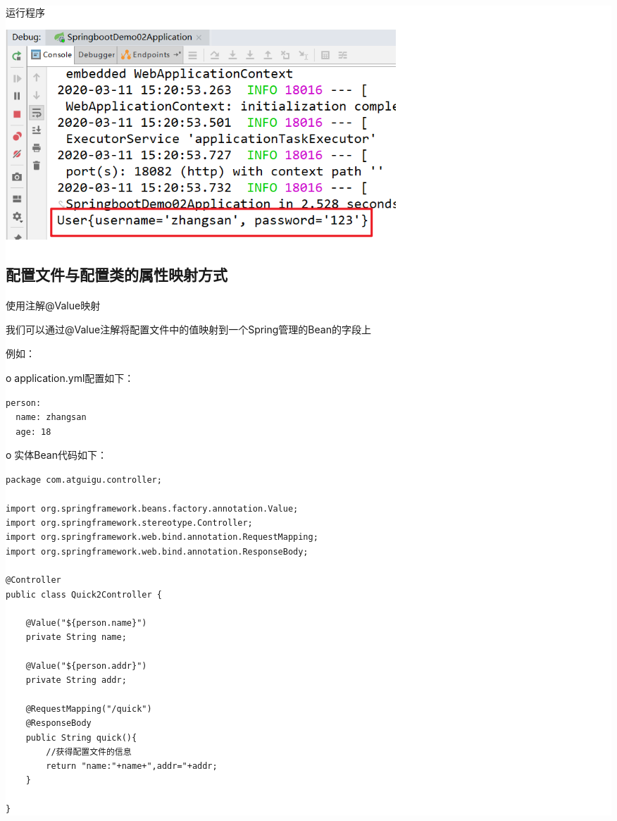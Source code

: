 运行程序

![1624786745966](springboot.assets/1624786745966.png)

## 配置文件与配置类的属性映射方式

使用注解@Value映射

我们可以通过@Value注解将配置文件中的值映射到一个Spring管理的Bean的字段上

例如：

o application.yml配置如下：

```
person:
  name: zhangsan
  age: 18
```

o 实体Bean代码如下：

```
package com.atguigu.controller;
 
import org.springframework.beans.factory.annotation.Value;
import org.springframework.stereotype.Controller;
import org.springframework.web.bind.annotation.RequestMapping;
import org.springframework.web.bind.annotation.ResponseBody;
 
@Controller
public class Quick2Controller {
 
    @Value("${person.name}")
    private String name;
 
    @Value("${person.addr}")
    private String addr;
 
    @RequestMapping("/quick")
    @ResponseBody
    public String quick(){
        //获得配置文件的信息
        return "name:"+name+",addr="+addr;
    }
 
}
```
